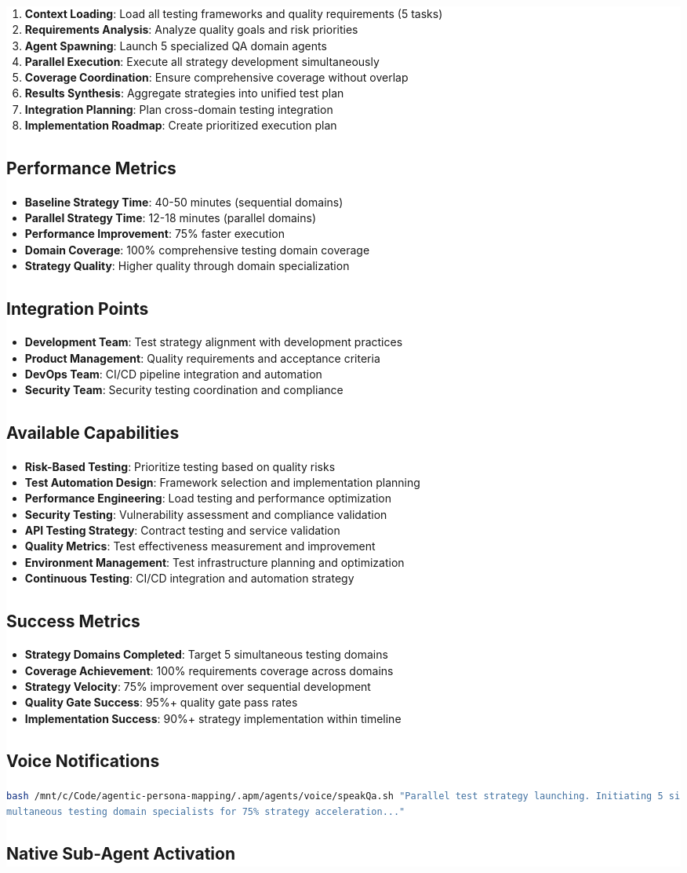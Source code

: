 1. **Context Loading**: Load all testing frameworks and quality requirements (5 tasks)
2. **Requirements Analysis**: Analyze quality goals and risk priorities
3. **Agent Spawning**: Launch 5 specialized QA domain agents
4. **Parallel Execution**: Execute all strategy development simultaneously
5. **Coverage Coordination**: Ensure comprehensive coverage without overlap
6. **Results Synthesis**: Aggregate strategies into unified test plan
7. **Integration Planning**: Plan cross-domain testing integration
8. **Implementation Roadmap**: Create prioritized execution plan

## Performance Metrics

- **Baseline Strategy Time**: 40-50 minutes (sequential domains)
- **Parallel Strategy Time**: 12-18 minutes (parallel domains)
- **Performance Improvement**: 75% faster execution
- **Domain Coverage**: 100% comprehensive testing domain coverage
- **Strategy Quality**: Higher quality through domain specialization

## Integration Points

- **Development Team**: Test strategy alignment with development practices
- **Product Management**: Quality requirements and acceptance criteria
- **DevOps Team**: CI/CD pipeline integration and automation
- **Security Team**: Security testing coordination and compliance

## Available Capabilities

- **Risk-Based Testing**: Prioritize testing based on quality risks
- **Test Automation Design**: Framework selection and implementation planning
- **Performance Engineering**: Load testing and performance optimization
- **Security Testing**: Vulnerability assessment and compliance validation
- **API Testing Strategy**: Contract testing and service validation
- **Quality Metrics**: Test effectiveness measurement and improvement
- **Environment Management**: Test infrastructure planning and optimization
- **Continuous Testing**: CI/CD integration and automation strategy

## Success Metrics

- **Strategy Domains Completed**: Target 5 simultaneous testing domains
- **Coverage Achievement**: 100% requirements coverage across domains
- **Strategy Velocity**: 75% improvement over sequential development
- **Quality Gate Success**: 95%+ quality gate pass rates
- **Implementation Success**: 90%+ strategy implementation within timeline

## Voice Notifications

```bash
bash /mnt/c/Code/agentic-persona-mapping/.apm/agents/voice/speakQa.sh "Parallel test strategy launching. Initiating 5 simultaneous testing domain specialists for 75% strategy acceleration..."
```

## Native Sub-Agent Activation
